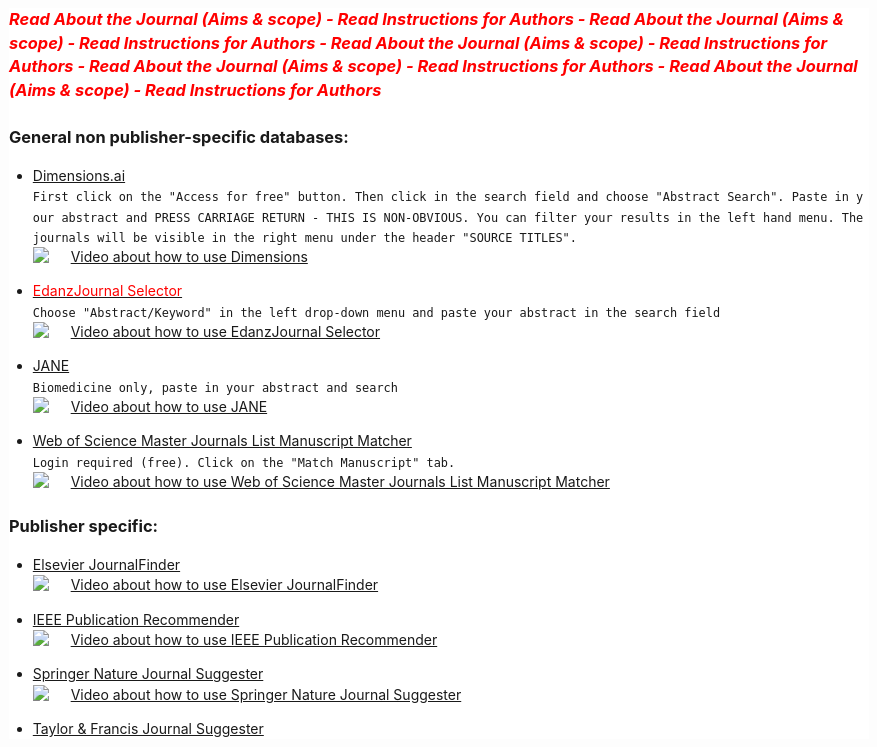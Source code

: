 ### <span style="color:red">*Read About the Journal (Aims & scope) - Read Instructions for Authors - Read About the Journal (Aims & scope) - Read Instructions for Authors - Read About the Journal (Aims & scope) - Read Instructions for Authors - Read About the Journal (Aims & scope) - Read Instructions for Authors - Read About the Journal (Aims & scope) - Read Instructions for Authors*



### General non publisher-specific databases:

- [Dimensions.ai](https://www.dimensions.ai/)     
```First click on the "Access for free" button. Then click in the search field and choose "Abstract Search". Paste in your abstract and PRESS CARRIAGE RETURN - THIS IS NON-OBVIOUS. You can filter your results in the left hand menu. The journals will be visible in the right menu under the header "SOURCE TITLES".```             
<img src="https://camo.githubusercontent.com/70353f93f89a535f6bc3354553f77b26a3ac3f3e15786e68069814636ec84da6/68747470733a2f2f7075626c6963646f6d61696e766563746f72732e6f72672f70686f746f732f766964656f2d706c617965722e706e67" align="left" width="30">&nbsp;&nbsp;[Video about how to use Dimensions](https://youtu.be/m0Mf4nUuALo)    

- [<span style="color:red">EdanzJournal Selector</span>](https://en-author-services.edanzgroup.com/journal-selector)     
```Choose "Abstract/Keyword" in the left drop-down menu and paste your abstract in the search field```     
<img src="https://camo.githubusercontent.com/70353f93f89a535f6bc3354553f77b26a3ac3f3e15786e68069814636ec84da6/68747470733a2f2f7075626c6963646f6d61696e766563746f72732e6f72672f70686f746f732f766964656f2d706c617965722e706e67" align="left" width="30">&nbsp;&nbsp;[Video about how to use EdanzJournal Selector](https://youtu.be/SFM0gSPv1uA)

- [JANE](http://jane.biosemantics.org/)      
```Biomedicine only, paste in your abstract and search```     
<img src="https://camo.githubusercontent.com/70353f93f89a535f6bc3354553f77b26a3ac3f3e15786e68069814636ec84da6/68747470733a2f2f7075626c6963646f6d61696e766563746f72732e6f72672f70686f746f732f766964656f2d706c617965722e706e67" align="left" width="30">&nbsp;&nbsp;[Video about how to use JANE](https://youtu.be/4nz0O0ncAGk)

- [Web of Science Master Journals List Manuscript Matcher](https://mjl.clarivate.com/home)       
```Login required (free). Click on the "Match Manuscript" tab.```    
<img src="https://camo.githubusercontent.com/70353f93f89a535f6bc3354553f77b26a3ac3f3e15786e68069814636ec84da6/68747470733a2f2f7075626c6963646f6d61696e766563746f72732e6f72672f70686f746f732f766964656f2d706c617965722e706e67" align="left" width="30">&nbsp;&nbsp;[Video about how to use Web of Science Master Journals List Manuscript Matcher](https://youtu.be/lUzhWlPcCy8)


### Publisher specific:

- [Elsevier JournalFinder](https://journalfinder.elsevier.com/)     
<img src="https://camo.githubusercontent.com/70353f93f89a535f6bc3354553f77b26a3ac3f3e15786e68069814636ec84da6/68747470733a2f2f7075626c6963646f6d61696e766563746f72732e6f72672f70686f746f732f766964656f2d706c617965722e706e67" align="left" width="30">&nbsp;&nbsp;[Video about how to use Elsevier JournalFinder](https://youtu.be/Spa4ql0ZpZA)

- [IEEE Publication Recommender](https://publication-recommender.ieee.org/home)     
<img src="https://camo.githubusercontent.com/70353f93f89a535f6bc3354553f77b26a3ac3f3e15786e68069814636ec84da6/68747470733a2f2f7075626c6963646f6d61696e766563746f72732e6f72672f70686f746f732f766964656f2d706c617965722e706e67" align="left" width="30">&nbsp;&nbsp;[Video about how to use IEEE Publication Recommender](https://youtu.be/7Fe28UdEiuU)

- [Springer Nature Journal Suggester](https://journalsuggester.springer.com/)     
<img src="https://camo.githubusercontent.com/70353f93f89a535f6bc3354553f77b26a3ac3f3e15786e68069814636ec84da6/68747470733a2f2f7075626c6963646f6d61696e766563746f72732e6f72672f70686f746f732f766964656f2d706c617965722e706e67" align="left" width="30">&nbsp;&nbsp;[Video about how to use Springer Nature Journal Suggester](https://youtu.be/qTItQAqLoHA)

- [Taylor & Francis Journal Suggester](https://authstaging.wpengine.com/publishing-your-research/choosing-a-journal/journal-suggester/)     
```